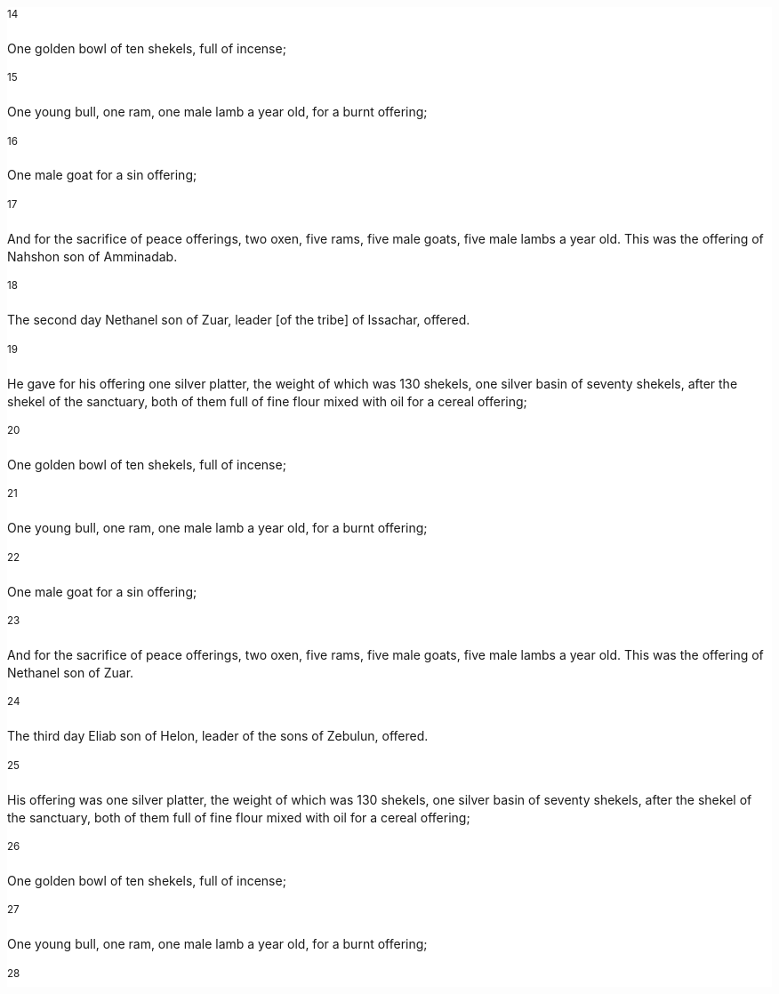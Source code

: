 <sup>14</sup> 

One golden bowl of ten shekels, full of incense; 

<sup>15</sup> 

One young bull, one ram, one male lamb a year old, for a burnt offering; 

<sup>16</sup> 

One male goat for a sin offering; 

<sup>17</sup> 

And for the sacrifice of peace offerings, two oxen, five rams, five male goats, five male lambs a year old. This was the offering of Nahshon son of Amminadab. 

<sup>18</sup> 

The second day Nethanel son of Zuar, leader [of the tribe] of Issachar, offered. 

<sup>19</sup> 

He gave for his offering one silver platter, the weight of which was 130 shekels, one silver basin of seventy shekels, after the shekel of the sanctuary, both of them full of fine flour mixed with oil for a cereal offering; 

<sup>20</sup> 

One golden bowl of ten shekels, full of incense; 

<sup>21</sup> 

One young bull, one ram, one male lamb a year old, for a burnt offering; 

<sup>22</sup> 

One male goat for a sin offering; 

<sup>23</sup> 

And for the sacrifice of peace offerings, two oxen, five rams, five male goats, five male lambs a year old. This was the offering of Nethanel son of Zuar. 

<sup>24</sup> 

The third day Eliab son of Helon, leader of the sons of Zebulun, offered. 

<sup>25</sup> 

His offering was one silver platter, the weight of which was 130 shekels, one silver basin of seventy shekels, after the shekel of the sanctuary, both of them full of fine flour mixed with oil for a cereal offering; 

<sup>26</sup> 

One golden bowl of ten shekels, full of incense; 

<sup>27</sup> 

One young bull, one ram, one male lamb a year old, for a burnt offering; 

<sup>28</sup> 
